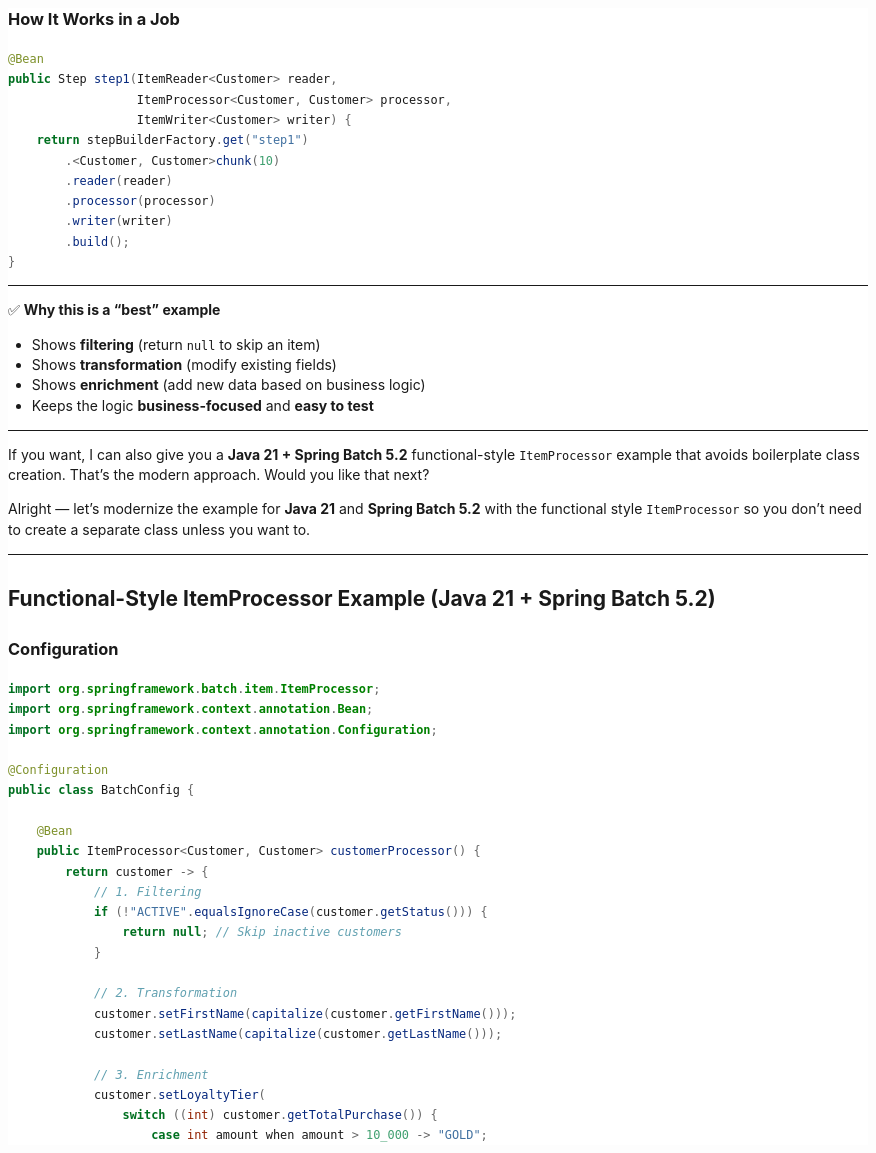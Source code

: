 ### How It Works in a Job

```java
@Bean
public Step step1(ItemReader<Customer> reader,
                  ItemProcessor<Customer, Customer> processor,
                  ItemWriter<Customer> writer) {
    return stepBuilderFactory.get("step1")
        .<Customer, Customer>chunk(10)
        .reader(reader)
        .processor(processor)
        .writer(writer)
        .build();
}
```

---

✅ **Why this is a “best” example**

* Shows **filtering** (return `null` to skip an item)
* Shows **transformation** (modify existing fields)
* Shows **enrichment** (add new data based on business logic)
* Keeps the logic **business-focused** and **easy to test**

---

If you want, I can also give you a **Java 21 + Spring Batch 5.2** functional-style `ItemProcessor` example that avoids boilerplate class creation. That’s the modern approach. Would you like that next?



Alright — let’s modernize the example for **Java 21** and **Spring Batch 5.2** with the functional style `ItemProcessor` so you don’t need to create a separate class unless you want to.

---

## **Functional-Style ItemProcessor Example (Java 21 + Spring Batch 5.2)**

### Configuration

```java
import org.springframework.batch.item.ItemProcessor;
import org.springframework.context.annotation.Bean;
import org.springframework.context.annotation.Configuration;

@Configuration
public class BatchConfig {

    @Bean
    public ItemProcessor<Customer, Customer> customerProcessor() {
        return customer -> {
            // 1. Filtering
            if (!"ACTIVE".equalsIgnoreCase(customer.getStatus())) {
                return null; // Skip inactive customers
            }

            // 2. Transformation
            customer.setFirstName(capitalize(customer.getFirstName()));
            customer.setLastName(capitalize(customer.getLastName()));

            // 3. Enrichment
            customer.setLoyaltyTier(
                switch ((int) customer.getTotalPurchase()) {
                    case int amount when amount > 10_000 -> "GOLD";
```